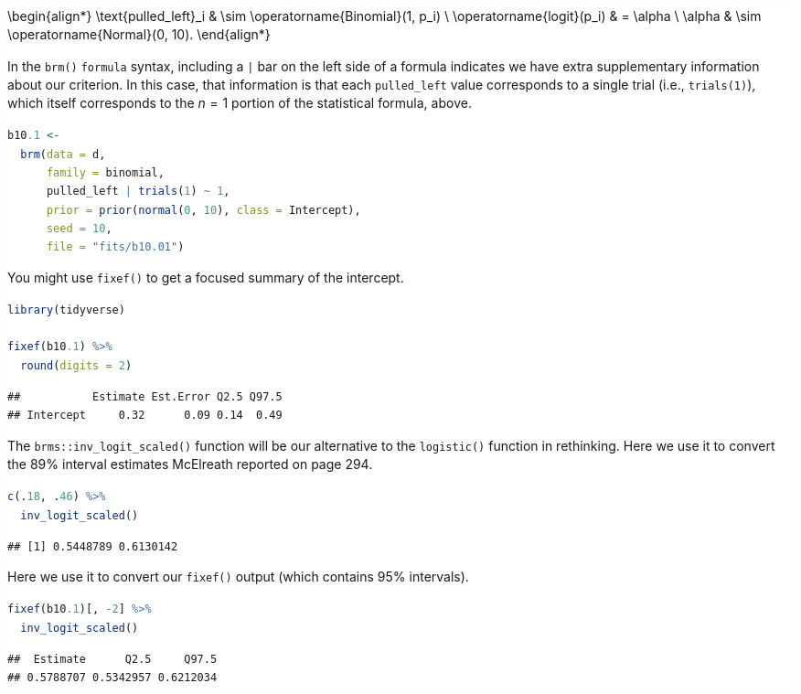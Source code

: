 \begin{align*}
\text{pulled_left}_i      & \sim \operatorname{Binomial}(1, p_i) \\
\operatorname{logit}(p_i) & = \alpha \\
\alpha                    & \sim \operatorname{Normal}(0, 10).
\end{align*}

In the `brm()` `formula` syntax, including a `|` bar on the left side of a formula indicates we have extra supplementary information about our criterion. In this case, that information is that each `pulled_left` value corresponds to a single trial (i.e., `trials(1)`), which itself corresponds to the $n = 1$ portion of the statistical formula, above.


```r
b10.1 <-
  brm(data = d, 
      family = binomial,
      pulled_left | trials(1) ~ 1,
      prior = prior(normal(0, 10), class = Intercept),
      seed = 10,
      file = "fits/b10.01")
```

You might use `fixef()` to get a focused summary of the intercept.


```r
library(tidyverse)

fixef(b10.1) %>%
  round(digits = 2)
```

```
##           Estimate Est.Error Q2.5 Q97.5
## Intercept     0.32      0.09 0.14  0.49
```

The `brms::inv_logit_scaled()` function will be our alternative to the `logistic()` function in rethinking. Here we use it to convert the 89% interval estimates McElreath reported on page 294.


```r
c(.18, .46) %>%
  inv_logit_scaled()
```

```
## [1] 0.5448789 0.6130142
```

Here we use it to convert our `fixef()` output (which contains 95% intervals).


```r
fixef(b10.1)[, -2] %>%
  inv_logit_scaled()
```

```
##  Estimate      Q2.5     Q97.5 
## 0.5788707 0.5342957 0.6212034
```
